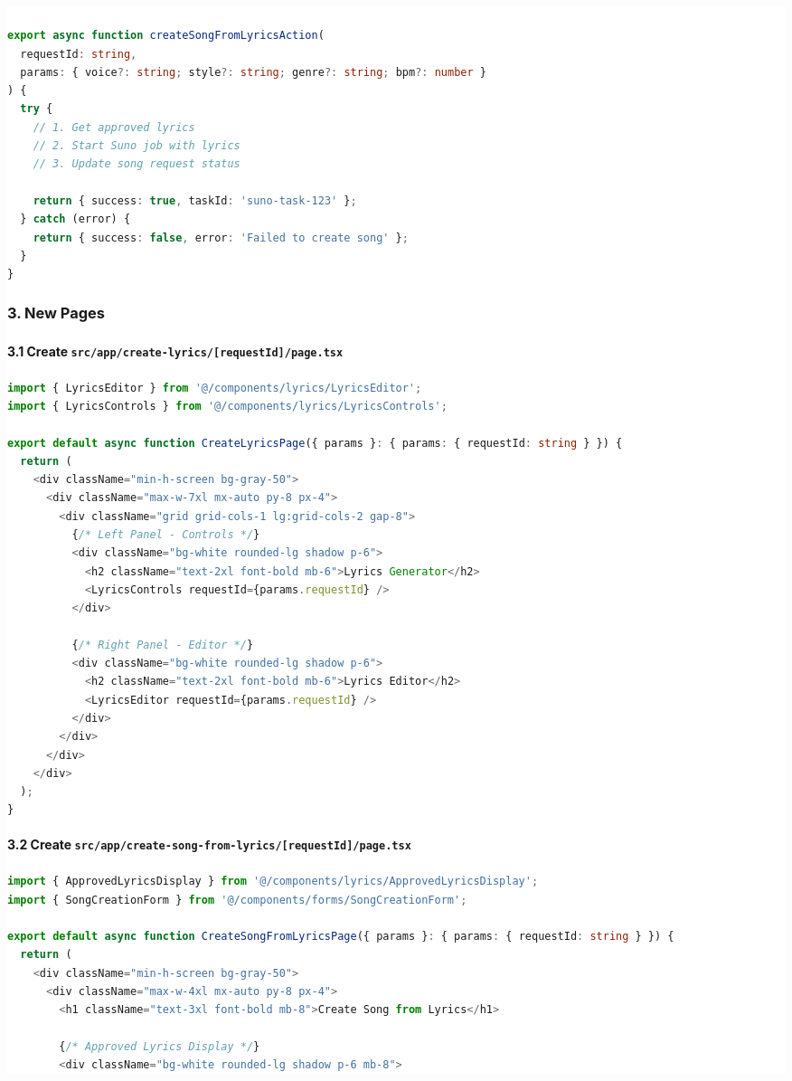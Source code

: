 ```typescript

export async function createSongFromLyricsAction(
  requestId: string,
  params: { voice?: string; style?: string; genre?: string; bpm?: number }
) {
  try {
    // 1. Get approved lyrics
    // 2. Start Suno job with lyrics
    // 3. Update song request status
    
    return { success: true, taskId: 'suno-task-123' };
  } catch (error) {
    return { success: false, error: 'Failed to create song' };
  }
}
```

### **3. New Pages**

#### **3.1 Create `src/app/create-lyrics/[requestId]/page.tsx`**
```typescript
import { LyricsEditor } from '@/components/lyrics/LyricsEditor';
import { LyricsControls } from '@/components/lyrics/LyricsControls';

export default async function CreateLyricsPage({ params }: { params: { requestId: string } }) {
  return (
    <div className="min-h-screen bg-gray-50">
      <div className="max-w-7xl mx-auto py-8 px-4">
        <div className="grid grid-cols-1 lg:grid-cols-2 gap-8">
          {/* Left Panel - Controls */}
          <div className="bg-white rounded-lg shadow p-6">
            <h2 className="text-2xl font-bold mb-6">Lyrics Generator</h2>
            <LyricsControls requestId={params.requestId} />
          </div>
          
          {/* Right Panel - Editor */}
          <div className="bg-white rounded-lg shadow p-6">
            <h2 className="text-2xl font-bold mb-6">Lyrics Editor</h2>
            <LyricsEditor requestId={params.requestId} />
          </div>
        </div>
      </div>
    </div>
  );
}
```

#### **3.2 Create `src/app/create-song-from-lyrics/[requestId]/page.tsx`**
```typescript
import { ApprovedLyricsDisplay } from '@/components/lyrics/ApprovedLyricsDisplay';
import { SongCreationForm } from '@/components/forms/SongCreationForm';

export default async function CreateSongFromLyricsPage({ params }: { params: { requestId: string } }) {
  return (
    <div className="min-h-screen bg-gray-50">
      <div className="max-w-4xl mx-auto py-8 px-4">
        <h1 className="text-3xl font-bold mb-8">Create Song from Lyrics</h1>
        
        {/* Approved Lyrics Display */}
        <div className="bg-white rounded-lg shadow p-6 mb-8">
```
